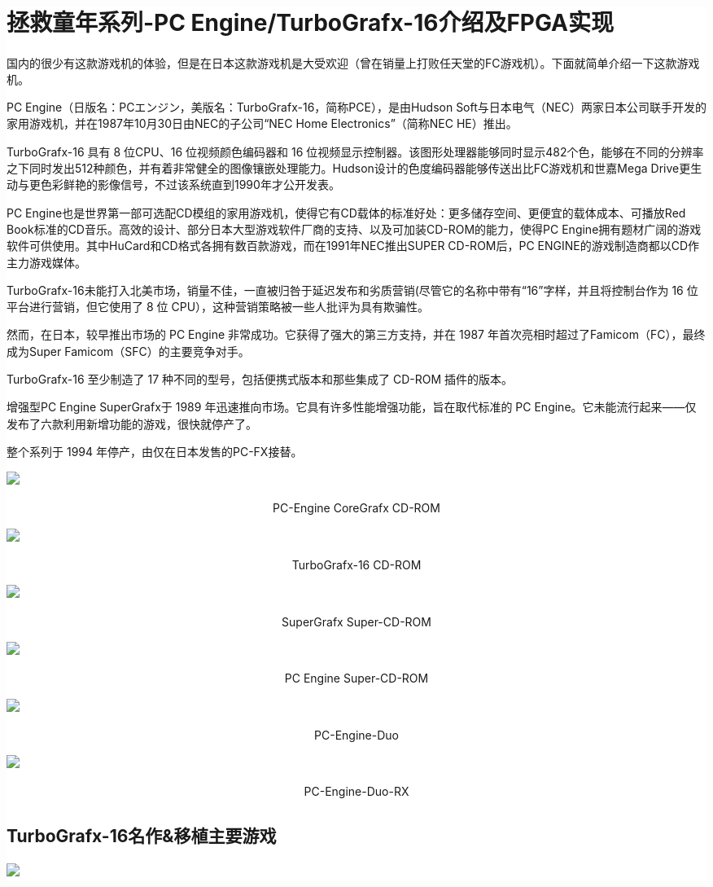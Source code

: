 # 拯救童年系列-PC Engine/TurboGrafx-16介绍及FPGA实现

国内的很少有这款游戏机的体验，但是在日本这款游戏机是大受欢迎（曾在销量上打败任天堂的FC游戏机）。下面就简单介绍一下这款游戏机。

PC Engine（日版名：PCエンジン，美版名：TurboGrafx-16，简称PCE），是由Hudson Soft与日本电气（NEC）两家日本公司联手开发的家用游戏机，并在1987年10月30日由NEC的子公司“NEC Home Electronics”（简称NEC HE）推出。

TurboGrafx-16 具有 8 位CPU、16 位视频颜色编码器和 16 位视频显示控制器。该图形处理器能够同时显示482个色，能够在不同的分辨率之下同时发出512种颜色，并有着非常健全的图像镶嵌处理能力。Hudson设计的色度编码器能够传送出比FC游戏机和世嘉Mega Drive更生动与更色彩鲜艳的影像信号，不过该系统直到1990年才公开发表。

PC Engine也是世界第一部可选配CD模组的家用游戏机，使得它有CD载体的标准好处：更多储存空间、更便宜的载体成本、可播放Red Book标准的CD音乐。高效的设计、部分日本大型游戏软件厂商的支持、以及可加装CD-ROM的能力，使得PC Engine拥有题材广阔的游戏软件可供使用。其中HuCard和CD格式各拥有数百款游戏，而在1991年NEC推出SUPER CD-ROM后，PC ENGINE的游戏制造商都以CD作主力游戏媒体。

TurboGrafx-16未能打入北美市场，销量不佳，一直被归咎于延迟发布和劣质营销(尽管它的名称中带有“16”字样，并且将控制台作为 16 位平台进行营销，但它使用了 8 位 CPU），这种营销策略被一些人批评为具有欺骗性。

然而，在日本，较早推出市场的 PC Engine 非常成功。它获得了强大的第三方支持，并在 1987 年首次亮相时超过了Famicom（FC），最终成为Super Famicom（SFC）的主要竞争对手。

TurboGrafx-16 至少制造了 17 种不同的型号，包括便携式版本和那些集成了 CD-ROM 插件的版本。

增强型PC Engine SuperGrafx于 1989 年迅速推向市场。它具有许多性能增强功能，旨在取代标准的 PC Engine。它未能流行起来——仅发布了六款利用新增功能的游戏，很快就停产了。

整个系列于 1994 年停产，由仅在日本发售的PC-FX接替。


![](https://files.mdnice.com/user/17442/aa8e2488-e476-4ddb-a8c9-7ab428efcdd7.png)

<center>PC-Engine CoreGrafx CD-ROM</center>

![](https://files.mdnice.com/user/17442/08a06fe9-5756-4a8a-86e0-348197188098.png)

<center>TurboGrafx-16 CD-ROM</center>

![](https://files.mdnice.com/user/17442/502a58c3-c729-4b54-8409-f501cb39a893.png)


<center>SuperGrafx Super-CD-ROM</center>

![](https://files.mdnice.com/user/17442/50ea9402-d1a4-442d-981f-380e666b7618.png)

<center>PC Engine Super-CD-ROM</center>

![](https://files.mdnice.com/user/17442/931cc365-ccbd-43b2-bc77-59cd634809dc.png)

<center>PC-Engine-Duo</center>

![](https://files.mdnice.com/user/17442/869459f6-99b3-47b7-9f89-da23ac0b2ad0.png)

<center>PC-Engine-Duo-RX</center>

## TurboGrafx-16名作&移植主要游戏

![](https://files.mdnice.com/user/17442/a0fb8029-f6e8-4826-9893-4588c2022383.png)
